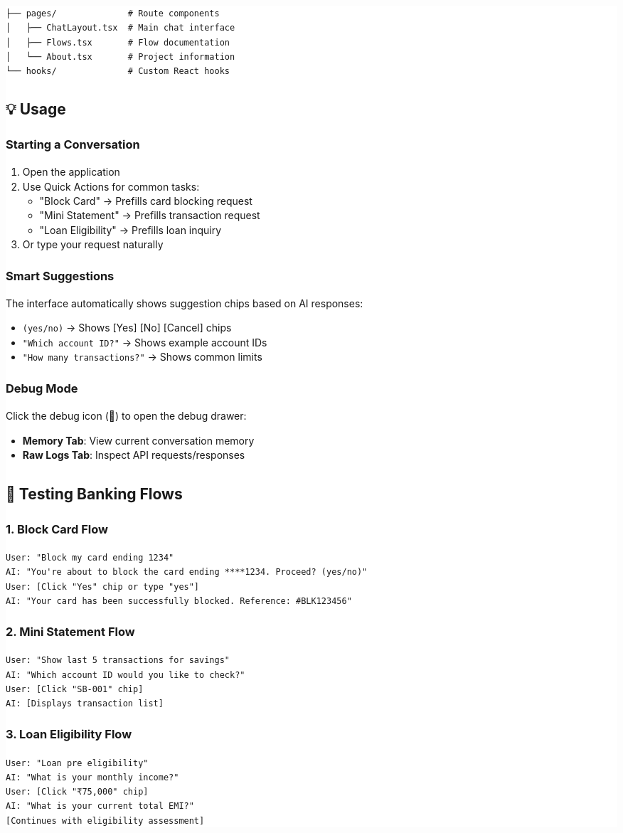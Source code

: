 ```
├── pages/              # Route components
│   ├── ChatLayout.tsx  # Main chat interface
│   ├── Flows.tsx       # Flow documentation
│   └── About.tsx       # Project information
└── hooks/              # Custom React hooks
```

## 💡 Usage

### Starting a Conversation
1. Open the application
2. Use Quick Actions for common tasks:
   - "Block Card" → Prefills card blocking request
   - "Mini Statement" → Prefills transaction request
   - "Loan Eligibility" → Prefills loan inquiry
3. Or type your request naturally

### Smart Suggestions
The interface automatically shows suggestion chips based on AI responses:
- `(yes/no)` → Shows [Yes] [No] [Cancel] chips
- `"Which account ID?"` → Shows example account IDs
- `"How many transactions?"` → Shows common limits

### Debug Mode
Click the debug icon (🐛) to open the debug drawer:
- **Memory Tab**: View current conversation memory
- **Raw Logs Tab**: Inspect API requests/responses

## 🧪 Testing Banking Flows

### 1. Block Card Flow
```
User: "Block my card ending 1234"
AI: "You're about to block the card ending ****1234. Proceed? (yes/no)"
User: [Click "Yes" chip or type "yes"]
AI: "Your card has been successfully blocked. Reference: #BLK123456"
```

### 2. Mini Statement Flow
```
User: "Show last 5 transactions for savings"
AI: "Which account ID would you like to check?"
User: [Click "SB-001" chip]
AI: [Displays transaction list]
```

### 3. Loan Eligibility Flow
```
User: "Loan pre eligibility"
AI: "What is your monthly income?"
User: [Click "₹75,000" chip]
AI: "What is your current total EMI?"
[Continues with eligibility assessment]
```
